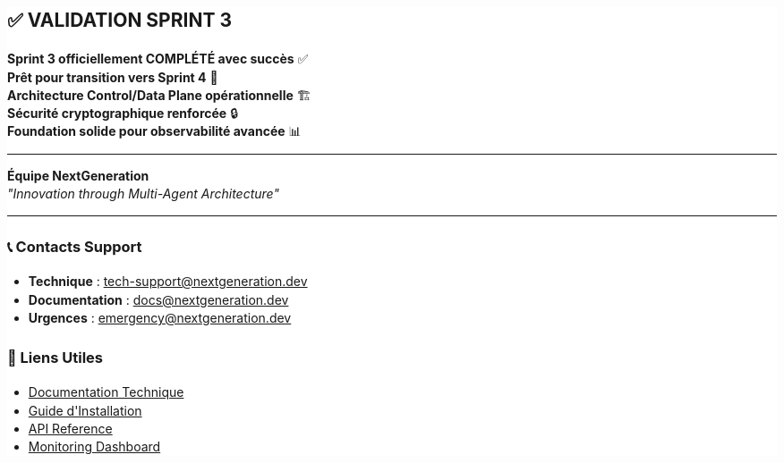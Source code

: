 
## ✅ VALIDATION SPRINT 3

**Sprint 3 officiellement COMPLÉTÉ avec succès** ✅  
**Prêt pour transition vers Sprint 4** 🚀  
**Architecture Control/Data Plane opérationnelle** 🏗️  
**Sécurité cryptographique renforcée** 🔒  
**Foundation solide pour observabilité avancée** 📊

---

**Équipe NextGeneration**  
*"Innovation through Multi-Agent Architecture"*

---

### 📞 Contacts Support
- **Technique** : tech-support@nextgeneration.dev
- **Documentation** : docs@nextgeneration.dev
- **Urgences** : emergency@nextgeneration.dev

### 🔗 Liens Utiles
- [Documentation Technique](./docs/)
- [Guide d'Installation](./docs/GUIDE_INSTALLATION.md)
- [API Reference](./docs/API_REFERENCE.md)
- [Monitoring Dashboard](http://monitoring.nextgeneration.dev) 